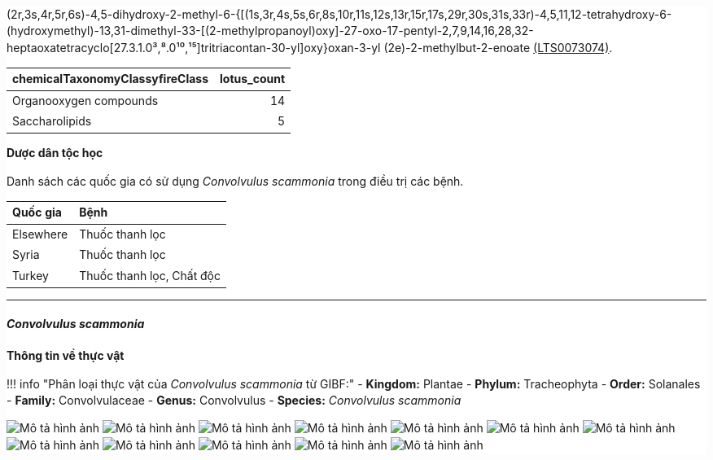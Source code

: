(2r,3s,4r,5r,6s)-4,5-dihydroxy-2-methyl-6-{[(1s,3r,4s,5s,6r,8s,10r,11s,12s,13r,15r,17s,29r,30s,31s,33r)-4,5,11,12-tetrahydroxy-6-(hydroxymethyl)-13,31-dimethyl-33-[(2-methylpropanoyl)oxy]-27-oxo-17-pentyl-2,7,9,14,16,28,32-heptaoxatetracyclo[27.3.1.0³,⁸.0¹⁰,¹⁵]tritriacontan-30-yl]oxy}oxan-3-yl (2e)-2-methylbut-2-enoate [(LTS0073074)](https://lotus.naturalproducts.net/compound/lotus_id/LTS0073074).

| chemicalTaxonomyClassyfireClass   |   lotus_count |
|:----------------------------------|--------------:|
| Organooxygen compounds            |            14 |
| Saccharolipids                    |             5 |


**Dược dân tộc học**

Danh sách các quốc gia có sử dụng *Convolvulus scammonia* trong điều trị các bệnh. 

| Quốc gia   | Bệnh                      |
|:-----------|:--------------------------|
| Elsewhere  | Thuốc thanh lọc           |
| Syria      | Thuốc thanh lọc           |
| Turkey     | Thuốc thanh lọc, Chất độc |



---      
#### *Convolvulus scammonia*
**Thông tin về thực vật**

!!! info "Phân loại thực vật của *Convolvulus scammonia* từ GIBF:"
    - **Kingdom:** Plantae
    - **Phylum:** Tracheophyta
    - **Order:** Solanales
    - **Family:** Convolvulaceae
    - **Genus:** Convolvulus
    - **Species:** *Convolvulus scammonia*

<img src="https://inaturalist-open-data.s3.amazonaws.com/photos/364888194/original.jpg" alt="Mô tả hình ảnh" width="100" height="100">
<img src="https://inaturalist-open-data.s3.amazonaws.com/photos/364888501/original.jpg" alt="Mô tả hình ảnh" width="100" height="100">
<img src="https://inaturalist-open-data.s3.amazonaws.com/photos/364888838/original.jpg" alt="Mô tả hình ảnh" width="100" height="100">
<img src="https://inaturalist-open-data.s3.amazonaws.com/photos/364887862/original.jpg" alt="Mô tả hình ảnh" width="100" height="100">
<img src="https://inaturalist-open-data.s3.amazonaws.com/photos/367450540/original.jpg" alt="Mô tả hình ảnh" width="100" height="100">
<img src="https://inaturalist-open-data.s3.amazonaws.com/photos/367452082/original.jpg" alt="Mô tả hình ảnh" width="100" height="100">
<img src="https://inaturalist-open-data.s3.amazonaws.com/photos/367450411/original.jpg" alt="Mô tả hình ảnh" width="100" height="100">
<img src="https://inaturalist-open-data.s3.amazonaws.com/photos/367450475/original.jpg" alt="Mô tả hình ảnh" width="100" height="100">
<img src="https://inaturalist-open-data.s3.amazonaws.com/photos/367453074/original.jpg" alt="Mô tả hình ảnh" width="100" height="100">
<img src="https://inaturalist-open-data.s3.amazonaws.com/photos/382561685/original.jpeg" alt="Mô tả hình ảnh" width="100" height="100">
<img src="https://inaturalist-open-data.s3.amazonaws.com/photos/393996691/original.jpg" alt="Mô tả hình ảnh" width="100" height="100">
<img src="https://inaturalist-open-data.s3.amazonaws.com/photos/376788240/original.jpeg" alt="Mô tả hình ảnh" width="100" height="100"> 
